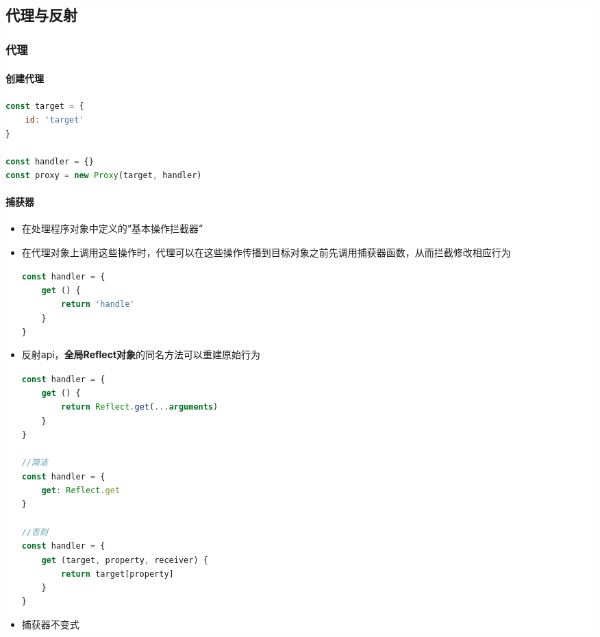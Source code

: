 

## 代理与反射

### 代理

#### 创建代理

```javascript
const target = {
    id: 'target'
}

const handler = {}
const proxy = new Proxy(target, handler)
```

#### 捕获器

- 在处理程序对象中定义的“基本操作拦截器”

- 在代理对象上调用这些操作时，代理可以在这些操作传播到目标对象之前先调用捕获器函数，从而拦截修改相应行为

  ```javascript
  const handler = {
      get () {
          return 'handle'
      }
  }
  ```

- 反射api，**全局Reflect对象**的同名方法可以重建原始行为

  ```javascript
  const handler = {
      get () {
          return Reflect.get(...arguments)
      }
  }
  
  //简洁
  const handler = {
      get: Reflect.get
  }
  
  //否则
  const handler = {
      get (target, property, receiver) {
          return target[property]
      }
  }
  ```

- 捕获器不变式
